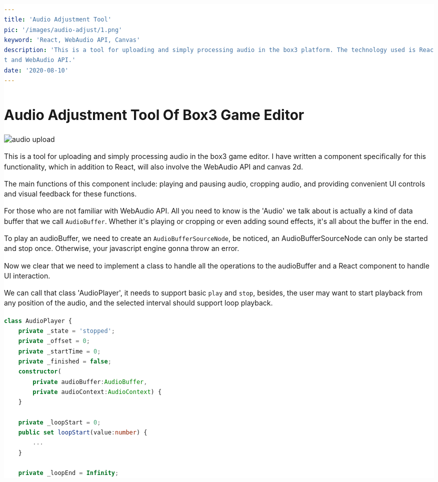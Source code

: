 ```yaml
---
title: 'Audio Adjustment Tool'
pic: '/images/audio-adjust/1.png'
keyword: 'React, WebAudio API, Canvas'
description: 'This is a tool for uploading and simply processing audio in the box3 platform. The technology used is React and WebAudio API.'
date: '2020-08-10'
---
```


<div class='markdown'></div>

<h1 class="text-3xl font-medium mb-2 mt-3">Audio Adjustment Tool Of Box3 Game Editor</h1>

<div class='m-5'></div>
<img src="/images/audio-adjust/audio-upload.gif" alt="audio upload" style="width:400px; margin:auto"/>
<div class='m-5'></div>

This is a tool for uploading and simply processing audio in the box3 game editor. I have written a component specifically for this functionality, which in addition to React, will also involve the WebAudio API and canvas 2d.

<div class='m-5'></div>

The main functions of this component include: playing and pausing audio, cropping audio, and providing convenient UI controls and visual feedback for these functions.

<div class='m-5'></div>

For those who are not familiar with WebAudio API. All you need to know is the 'Audio' we talk about is actually a kind of data buffer that we call <code class='il'>AudioBuffer</code>. Whether it's playing or cropping or even adding sound effects, it's all about the buffer in the end.

<div class='m-5'></div>

To play an audioBuffer, we need to create an <code class='il'>AudioBufferSourceNode</code>, be noticed, an AudioBufferSourceNode can only be started and stop once. Otherwise, your javascript engine gonna throw an error.

<div class='m-5'></div>

Now we clear that we need to implement a class to handle all the operations to the audioBuffer and a React component to handle UI interaction.

<div class='m-5'></div>

We can call that  class 'AudioPlayer', it needs to support basic <code class='il'>play</code> and <code class='il'>stop</code>, besides, the user may want to start playback from any position of the audio, and the selected interval should support loop playback.

<div class='preCodeBlock'></div>

```TypeScript
class AudioPlayer {
    private _state = 'stopped';
    private _offset = 0;
    private _startTime = 0;
    private _finished = false;
    constructor(
        private audioBuffer:AudioBuffer,
        private audioContext:AudioContext) {
    }

    private _loopStart = 0;
    public set loopStart(value:number) {
        ...
    }

    private _loopEnd = Infinity;
```